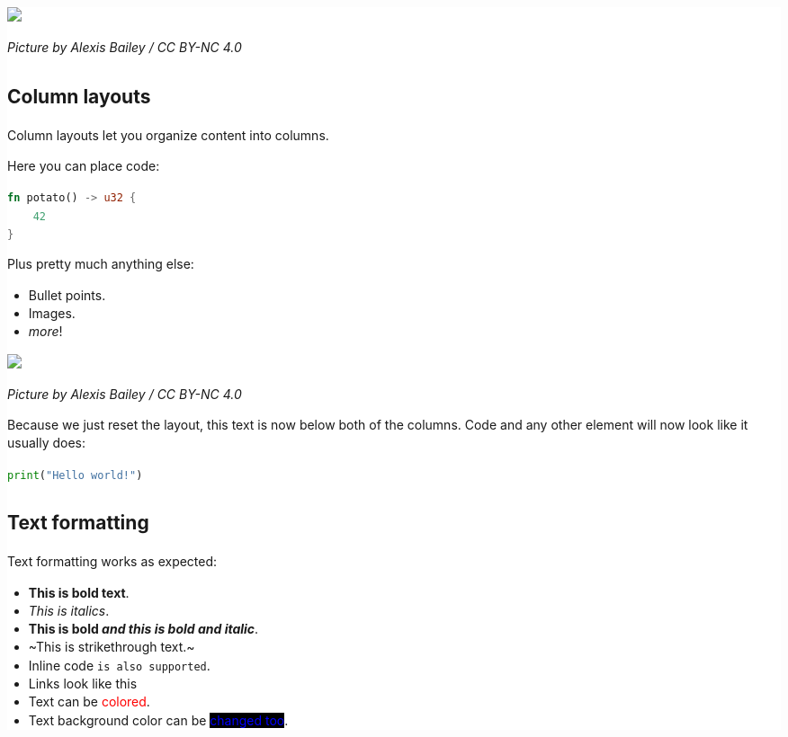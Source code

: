 ![](doge.png)

_Picture by Alexis Bailey / CC BY-NC 4.0_



Column layouts
---





Column layouts let you organize content into columns.

Here you can place code:

```rust
fn potato() -> u32 {
    42
}
```

Plus pretty much anything else:
* Bullet points.
* Images.
* _more_!



![](doge.png)

_Picture by Alexis Bailey / CC BY-NC 4.0_



Because we just reset the layout, this text is now below both of the columns. Code and any other element will now look
like it usually does:

```python
print("Hello world!")
```



Text formatting
---

Text formatting works as expected:

* **This is bold text**.
* _This is italics_.
* **This is bold _and this is bold and italic_**.
* ~This is strikethrough text.~
* Inline code `is also supported`.
* Links look like this [](https://example.com/)
* Text can be <span style="color: red">colored</span>.
* Text background color can be <span style="color: blue; background-color: black">changed too</span>.

